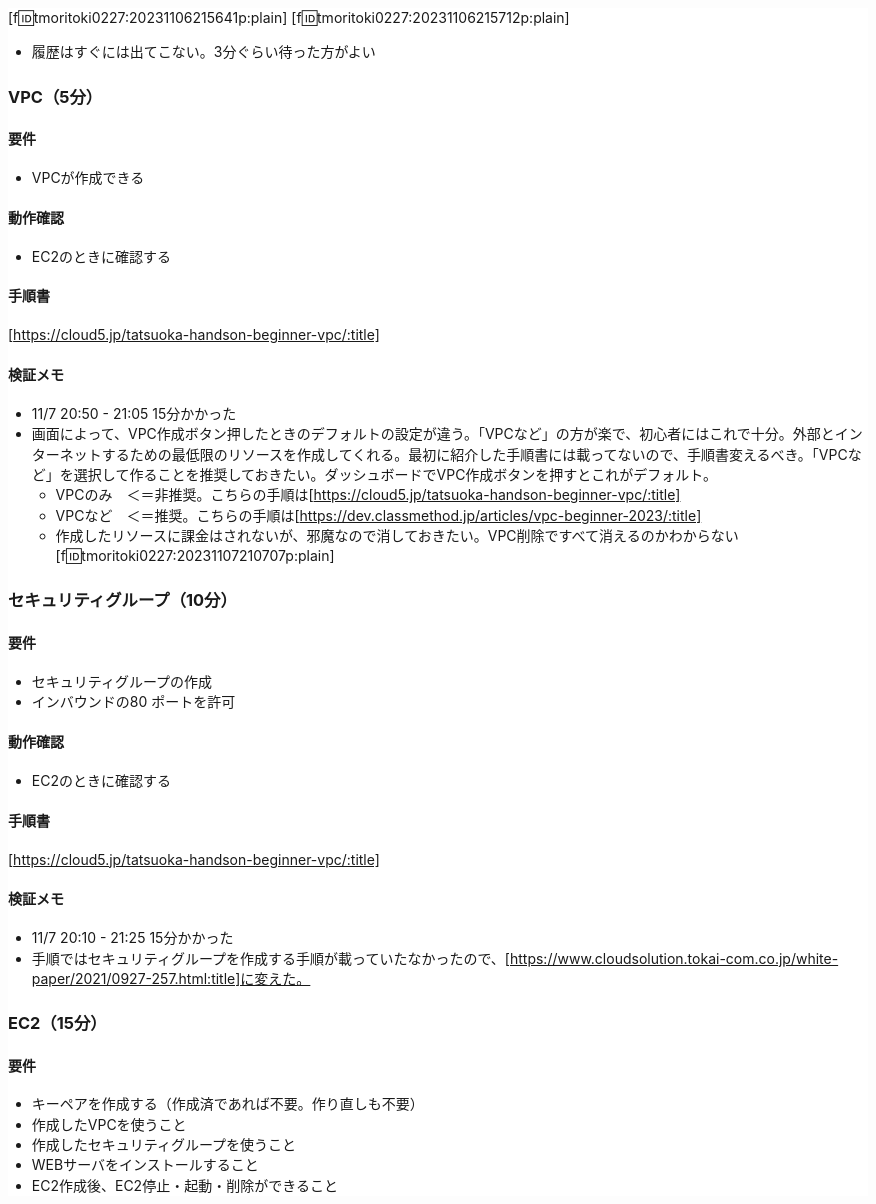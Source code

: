 [f:id:tmoritoki0227:20231106215641p:plain]
[f:id:tmoritoki0227:20231106215712p:plain]

- 履歴はすぐには出てこない。3分ぐらい待った方がよい

### VPC（5分）
#### 要件
- VPCが作成できる

#### 動作確認
- EC2のときに確認する

#### 手順書

[https://cloud5.jp/tatsuoka-handson-beginner-vpc/:title]

#### 検証メモ
- 11/7 20:50 - 21:05 15分かかった
- 画面によって、VPC作成ボタン押したときのデフォルトの設定が違う。「VPCなど」の方が楽で、初心者にはこれで十分。外部とインターネットするための最低限のリソースを作成してくれる。最初に紹介した手順書には載ってないので、手順書変えるべき。「VPCなど」を選択して作ることを推奨しておきたい。ダッシュボードでVPC作成ボタンを押すとこれがデフォルト。
  - VPCのみ　＜＝非推奨。こちらの手順は[https://cloud5.jp/tatsuoka-handson-beginner-vpc/:title]
  - VPCなど　＜＝推奨。こちらの手順は[https://dev.classmethod.jp/articles/vpc-beginner-2023/:title]
  - 作成したリソースに課金はされないが、邪魔なので消しておきたい。VPC削除ですべて消えるのかわからない
[f:id:tmoritoki0227:20231107210707p:plain]



### セキュリティグループ（10分）
#### 要件
- セキュリティグループの作成
- インバウンドの80 ポートを許可

#### 動作確認
- EC2のときに確認する

#### 手順書

[https://cloud5.jp/tatsuoka-handson-beginner-vpc/:title]

#### 検証メモ
- 11/7 20:10 - 21:25 15分かかった
- 手順ではセキュリティグループを作成する手順が載っていたなかったので、[https://www.cloudsolution.tokai-com.co.jp/white-paper/2021/0927-257.html:title]に変えた。


### EC2（15分）
#### 要件
- キーペアを作成する（作成済であれば不要。作り直しも不要）
- 作成したVPCを使うこと
- 作成したセキュリティグループを使うこと
- WEBサーバをインストールすること
- EC2作成後、EC2停止・起動・削除ができること
